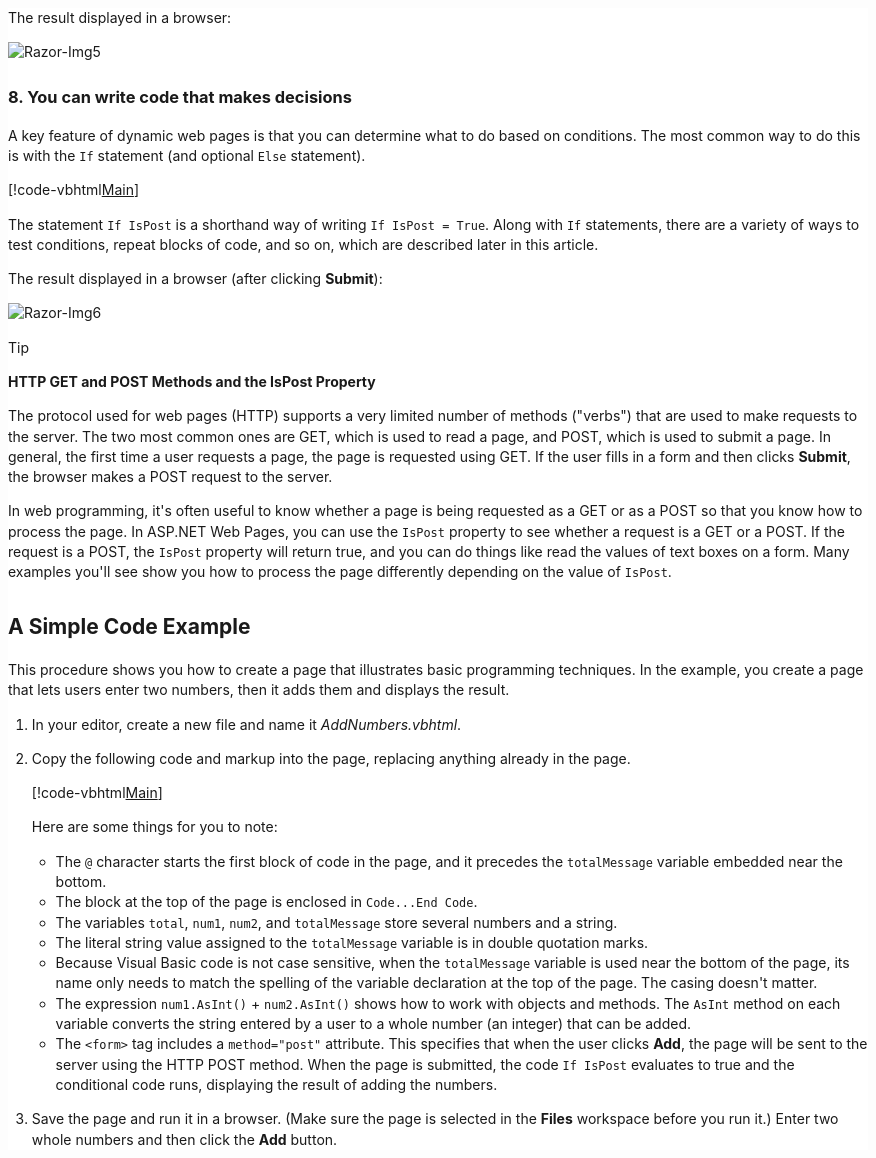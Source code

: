The result displayed in a browser:

![Razor-Img5](introducing-razor-syntax-vb/_static/image6.jpg)

### 8. You can write code that makes decisions

A key feature of dynamic web pages is that you can determine what to do based on conditions. The most common way to do this is with the `If` statement (and optional `Else` statement).

[!code-vbhtml[Main](introducing-razor-syntax-vb/samples/sample9.vbhtml)]

The statement `If IsPost` is a shorthand way of writing `If IsPost = True`. Along with `If` statements, there are a variety of ways to test conditions, repeat blocks of code, and so on, which are described later in this article.

The result displayed in a browser (after clicking **Submit**):

![Razor-Img6](introducing-razor-syntax-vb/_static/image7.jpg)

> [!TIP] 
> 
> **HTTP GET and POST Methods and the IsPost Property**
> 
> The protocol used for web pages (HTTP) supports a very limited number of methods (&quot;verbs&quot;) that are used to make requests to the server. The two most common ones are GET, which is used to read a page, and POST, which is used to submit a page. In general, the first time a user requests a page, the page is requested using GET. If the user fills in a form and then clicks **Submit**, the browser makes a POST request to the server.
> 
> In web programming, it's often useful to know whether a page is being requested as a GET or as a POST so that you know how to process the page. In ASP.NET Web Pages, you can use the `IsPost` property to see whether a request is a GET or a POST. If the request is a POST, the `IsPost` property will return true, and you can do things like read the values of text boxes on a form. Many examples you'll see show you how to process the page differently depending on the value of `IsPost`.

## A Simple Code Example

This procedure shows you how to create a page that illustrates basic programming techniques. In the example, you create a page that lets users enter two numbers, then it adds them and displays the result.

1. In your editor, create a new file and name it *AddNumbers.vbhtml*.
2. Copy the following code and markup into the page, replacing anything already in the page.

    [!code-vbhtml[Main](introducing-razor-syntax-vb/samples/sample10.vbhtml)]

    Here are some things for you to note:

    - The `@` character starts the first block of code in the page, and it precedes the `totalMessage` variable embedded near the bottom.
    - The block at the top of the page is enclosed in `Code...End Code`.
    - The variables `total`, `num1`, `num2`, and `totalMessage` store several numbers and a string.
    - The literal string value assigned to the `totalMessage` variable is in double quotation marks.
    - Because Visual Basic code is not case sensitive, when the `totalMessage` variable is used near the bottom of the page, its name only needs to match the spelling of the variable declaration at the top of the page. The casing doesn't matter.
    - The expression `num1.AsInt()` + `num2.AsInt()` shows how to work with objects and methods. The `AsInt` method on each variable converts the string entered by a user to a whole number (an integer) that can be added.
    - The `<form>` tag includes a `method="post"` attribute. This specifies that when the user clicks **Add**, the page will be sent to the server using the HTTP POST method. When the page is submitted, the code `If IsPost` evaluates to true and the conditional code runs, displaying the result of adding the numbers.
3. Save the page and run it in a browser. (Make sure the page is selected in the **Files** workspace before you run it.) Enter two whole numbers and then click the **Add** button.
